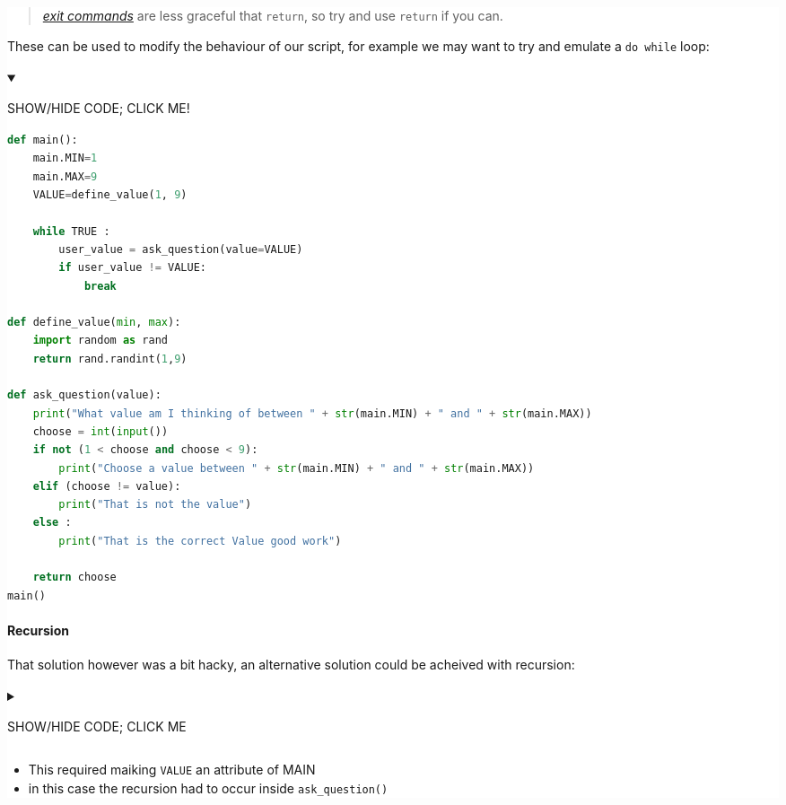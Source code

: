 > [*exit commands*] are less graceful that `return`, so try and use `return` if you can.

These can be used to modify the behaviour of our script, for example we may want
to try and emulate a `do while` loop:

  <details  open markdown="1"><summary><p>

SHOW/HIDE CODE; CLICK ME!
</p></summary><p>

```python
def main():
    main.MIN=1
    main.MAX=9
    VALUE=define_value(1, 9)

    while TRUE :
        user_value = ask_question(value=VALUE)
        if user_value != VALUE:
            break

def define_value(min, max):
    import random as rand
    return rand.randint(1,9)

def ask_question(value):
    print("What value am I thinking of between " + str(main.MIN) + " and " + str(main.MAX))
    choose = int(input())
    if not (1 < choose and choose < 9):
        print("Choose a value between " + str(main.MIN) + " and " + str(main.MAX))
    elif (choose != value):
        print("That is not the value")
    else :
        print("That is the correct Value good work")

    return choose
main()
```

</p>

</details>


#### Recursion

That solution however was a bit hacky, an alternative solution could be acheived with recursion:

  <details  closed markdown="1"><summary><p>

SHOW/HIDE CODE; CLICK ME
</p></summary></details>


- This required maiking `VALUE` an attribute of MAIN
- in this case the recursion had to occur inside `ask_question()`


[*exit commands*]: https://www.geeksforgeeks.org/python-exit-commands-quit-exit-sys-exit-and-os-_exit/
[^8392]: This is significantly le


[^lisp]: *LISP* is an example of a language that is dynamically typed yet still
[^jl]: Julia can use static typing if variables are declared, otherwise it may
[*Julia*]: https://julialang.org/